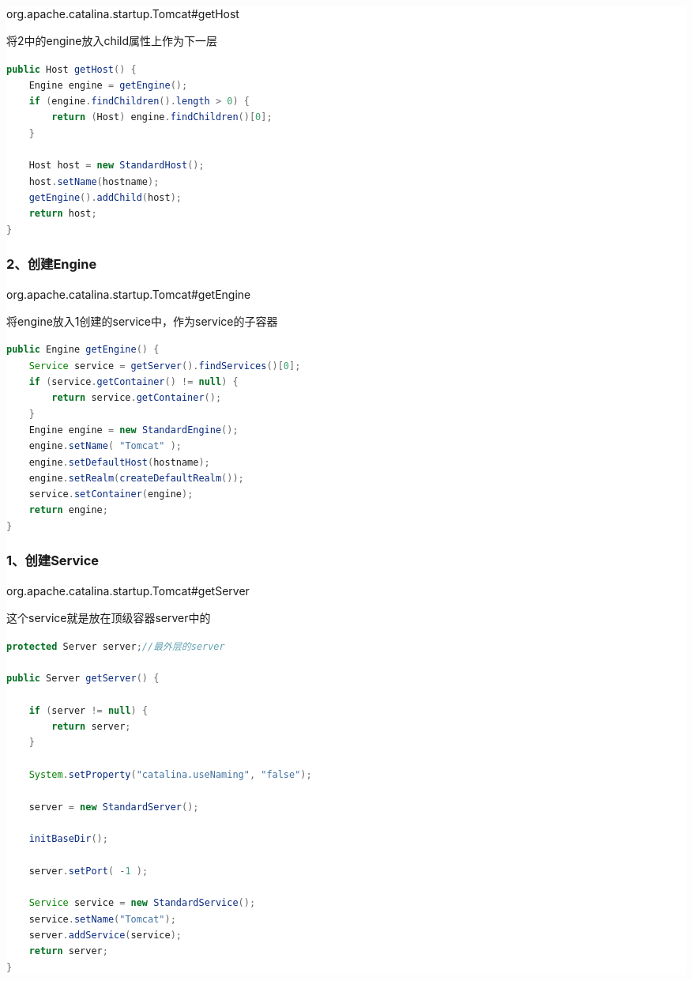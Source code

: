 org.apache.catalina.startup.Tomcat#getHost

将2中的engine放入child属性上作为下一层

```java 
public Host getHost() {
    Engine engine = getEngine();
    if (engine.findChildren().length > 0) {
        return (Host) engine.findChildren()[0];
    }

    Host host = new StandardHost();
    host.setName(hostname);
    getEngine().addChild(host);
    return host;
}
```

### 2、创建Engine

org.apache.catalina.startup.Tomcat#getEngine

将engine放入1创建的service中，作为service的子容器

```java
public Engine getEngine() {
    Service service = getServer().findServices()[0];
    if (service.getContainer() != null) {
        return service.getContainer();
    }
    Engine engine = new StandardEngine();
    engine.setName( "Tomcat" );
    engine.setDefaultHost(hostname);
    engine.setRealm(createDefaultRealm());
    service.setContainer(engine);
    return engine;
}
```

### 1、创建Service

org.apache.catalina.startup.Tomcat#getServer

这个service就是放在顶级容器server中的

```java 
protected Server server;//最外层的server

public Server getServer() {

    if (server != null) {
        return server;
    }

    System.setProperty("catalina.useNaming", "false");

    server = new StandardServer();

    initBaseDir();

    server.setPort( -1 );

    Service service = new StandardService();
    service.setName("Tomcat");
    server.addService(service);
    return server;
}
```